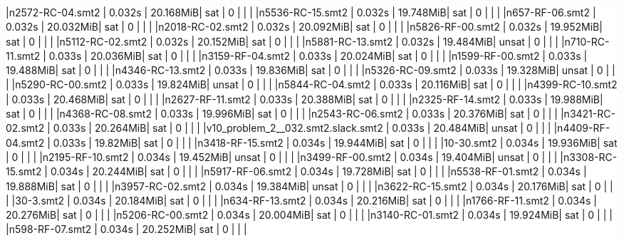 |n2572-RC-04.smt2                                             |    0.032s | 20.168MiB| sat | 0 |  |  |
|n5536-RC-15.smt2                                             |    0.032s | 19.748MiB| sat | 0 |  |  |
|n657-RF-06.smt2                                              |    0.032s | 20.032MiB| sat | 0 |  |  |
|n2018-RC-02.smt2                                             |    0.032s | 20.092MiB| sat | 0 |  |  |
|n5826-RF-00.smt2                                             |    0.032s | 19.952MiB| sat | 0 |  |  |
|n5112-RC-02.smt2                                             |    0.032s | 20.152MiB| sat | 0 |  |  |
|n5881-RC-13.smt2                                             |    0.032s | 19.484MiB| unsat | 0 |  |  |
|n710-RC-11.smt2                                              |    0.033s | 20.036MiB| sat | 0 |  |  |
|n3159-RF-04.smt2                                             |    0.033s | 20.024MiB| sat | 0 |  |  |
|n1599-RF-00.smt2                                             |    0.033s | 19.488MiB| sat | 0 |  |  |
|n4346-RC-13.smt2                                             |    0.033s | 19.836MiB| sat | 0 |  |  |
|n5326-RC-09.smt2                                             |    0.033s | 19.328MiB| unsat | 0 |  |  |
|n5290-RC-00.smt2                                             |    0.033s | 19.824MiB| unsat | 0 |  |  |
|n5844-RC-04.smt2                                             |    0.033s | 20.116MiB| sat | 0 |  |  |
|n4399-RC-10.smt2                                             |    0.033s | 20.468MiB| sat | 0 |  |  |
|n2627-RF-11.smt2                                             |    0.033s | 20.388MiB| sat | 0 |  |  |
|n2325-RF-14.smt2                                             |    0.033s | 19.988MiB| sat | 0 |  |  |
|n4368-RC-08.smt2                                             |    0.033s | 19.996MiB| sat | 0 |  |  |
|n2543-RC-06.smt2                                             |    0.033s | 20.376MiB| sat | 0 |  |  |
|n3421-RC-02.smt2                                             |    0.033s | 20.264MiB| sat | 0 |  |  |
|v10_problem_2__032.smt2.slack.smt2                           |    0.033s | 20.484MiB| unsat | 0 |  |  |
|n4409-RF-04.smt2                                             |    0.033s | 19.82MiB| sat | 0 |  |  |
|n3418-RF-15.smt2                                             |    0.034s | 19.944MiB| sat | 0 |  |  |
|10-30.smt2                                                   |    0.034s | 19.936MiB| sat | 0 |  |  |
|n2195-RF-10.smt2                                             |    0.034s | 19.452MiB| unsat | 0 |  |  |
|n3499-RF-00.smt2                                             |    0.034s | 19.404MiB| unsat | 0 |  |  |
|n3308-RC-15.smt2                                             |    0.034s | 20.244MiB| sat | 0 |  |  |
|n5917-RF-06.smt2                                             |    0.034s | 19.728MiB| sat | 0 |  |  |
|n5538-RF-01.smt2                                             |    0.034s | 19.888MiB| sat | 0 |  |  |
|n3957-RC-02.smt2                                             |    0.034s | 19.384MiB| unsat | 0 |  |  |
|n3622-RC-15.smt2                                             |    0.034s | 20.176MiB| sat | 0 |  |  |
|30-3.smt2                                                    |    0.034s | 20.184MiB| sat | 0 |  |  |
|n634-RF-13.smt2                                              |    0.034s | 20.216MiB| sat | 0 |  |  |
|n1766-RF-11.smt2                                             |    0.034s | 20.276MiB| sat | 0 |  |  |
|n5206-RC-00.smt2                                             |    0.034s | 20.004MiB| sat | 0 |  |  |
|n3140-RC-01.smt2                                             |    0.034s | 19.924MiB| sat | 0 |  |  |
|n598-RF-07.smt2                                              |    0.034s | 20.252MiB| sat | 0 |  |  |